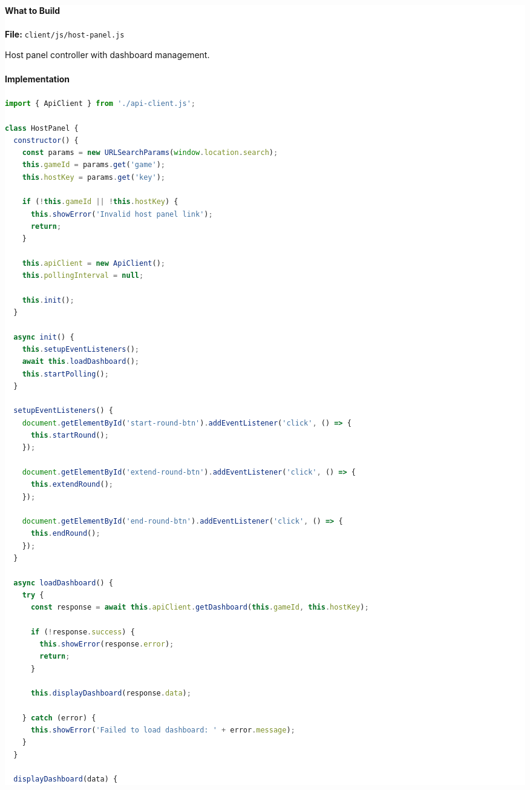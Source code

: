 #### What to Build
**File:** `client/js/host-panel.js`

Host panel controller with dashboard management.

#### Implementation

```javascript
import { ApiClient } from './api-client.js';

class HostPanel {
  constructor() {
    const params = new URLSearchParams(window.location.search);
    this.gameId = params.get('game');
    this.hostKey = params.get('key');
    
    if (!this.gameId || !this.hostKey) {
      this.showError('Invalid host panel link');
      return;
    }
    
    this.apiClient = new ApiClient();
    this.pollingInterval = null;
    
    this.init();
  }

  async init() {
    this.setupEventListeners();
    await this.loadDashboard();
    this.startPolling();
  }

  setupEventListeners() {
    document.getElementById('start-round-btn').addEventListener('click', () => {
      this.startRound();
    });
    
    document.getElementById('extend-round-btn').addEventListener('click', () => {
      this.extendRound();
    });
    
    document.getElementById('end-round-btn').addEventListener('click', () => {
      this.endRound();
    });
  }

  async loadDashboard() {
    try {
      const response = await this.apiClient.getDashboard(this.gameId, this.hostKey);
      
      if (!response.success) {
        this.showError(response.error);
        return;
      }
      
      this.displayDashboard(response.data);
      
    } catch (error) {
      this.showError('Failed to load dashboard: ' + error.message);
    }
  }

  displayDashboard(data) {
```